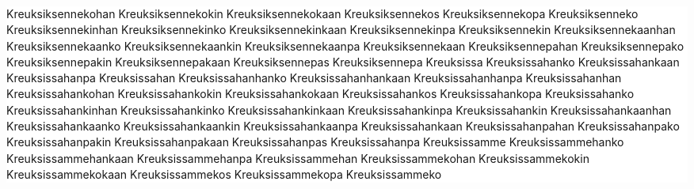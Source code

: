 Kreuksiksennekohan
Kreuksiksennekokin
Kreuksiksennekokaan
Kreuksiksennekos
Kreuksiksennekopa
Kreuksiksenneko
Kreuksiksennekinhan
Kreuksiksennekinko
Kreuksiksennekinkaan
Kreuksiksennekinpa
Kreuksiksennekin
Kreuksiksennekaanhan
Kreuksiksennekaanko
Kreuksiksennekaankin
Kreuksiksennekaanpa
Kreuksiksennekaan
Kreuksiksennepahan
Kreuksiksennepako
Kreuksiksennepakin
Kreuksiksennepakaan
Kreuksiksennepas
Kreuksiksennepa
Kreuksissa
Kreuksissahanko
Kreuksissahankaan
Kreuksissahanpa
Kreuksissahan
Kreuksissahanhanko
Kreuksissahanhankaan
Kreuksissahanhanpa
Kreuksissahanhan
Kreuksissahankohan
Kreuksissahankokin
Kreuksissahankokaan
Kreuksissahankos
Kreuksissahankopa
Kreuksissahanko
Kreuksissahankinhan
Kreuksissahankinko
Kreuksissahankinkaan
Kreuksissahankinpa
Kreuksissahankin
Kreuksissahankaanhan
Kreuksissahankaanko
Kreuksissahankaankin
Kreuksissahankaanpa
Kreuksissahankaan
Kreuksissahanpahan
Kreuksissahanpako
Kreuksissahanpakin
Kreuksissahanpakaan
Kreuksissahanpas
Kreuksissahanpa
Kreuksissamme
Kreuksissammehanko
Kreuksissammehankaan
Kreuksissammehanpa
Kreuksissammehan
Kreuksissammekohan
Kreuksissammekokin
Kreuksissammekokaan
Kreuksissammekos
Kreuksissammekopa
Kreuksissammeko
